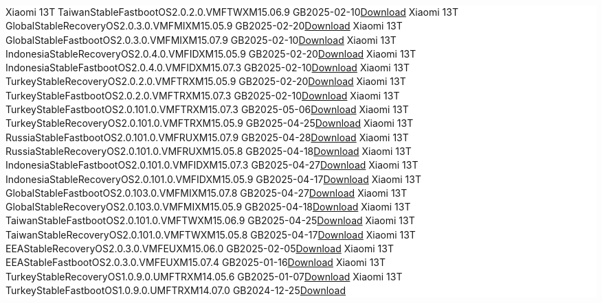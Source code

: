 <tr><td>Xiaomi 13T Taiwan</td><td>Stable</td><td>Fastboot</td><td>OS2.0.2.0.VMFTWXM</td><td>15.0</td><td>6.9 GB</td><td>2025-02-10</td><td><a href="/hyperos/aristotle/stable/OS2.0.2.0.VMFTWXM/">Download</a></td></tr>
<tr><td>Xiaomi 13T Global</td><td>Stable</td><td>Recovery</td><td>OS2.0.3.0.VMFMIXM</td><td>15.0</td><td>5.9 GB</td><td>2025-02-20</td><td><a href="/hyperos/aristotle/stable/OS2.0.3.0.VMFMIXM/">Download</a></td></tr>
<tr><td>Xiaomi 13T Global</td><td>Stable</td><td>Fastboot</td><td>OS2.0.3.0.VMFMIXM</td><td>15.0</td><td>7.9 GB</td><td>2025-02-10</td><td><a href="/hyperos/aristotle/stable/OS2.0.3.0.VMFMIXM/">Download</a></td></tr>
<tr><td>Xiaomi 13T Indonesia</td><td>Stable</td><td>Recovery</td><td>OS2.0.4.0.VMFIDXM</td><td>15.0</td><td>5.9 GB</td><td>2025-02-20</td><td><a href="/hyperos/aristotle/stable/OS2.0.4.0.VMFIDXM/">Download</a></td></tr>
<tr><td>Xiaomi 13T Indonesia</td><td>Stable</td><td>Fastboot</td><td>OS2.0.4.0.VMFIDXM</td><td>15.0</td><td>7.3 GB</td><td>2025-02-10</td><td><a href="/hyperos/aristotle/stable/OS2.0.4.0.VMFIDXM/">Download</a></td></tr>
<tr><td>Xiaomi 13T Turkey</td><td>Stable</td><td>Recovery</td><td>OS2.0.2.0.VMFTRXM</td><td>15.0</td><td>5.9 GB</td><td>2025-02-20</td><td><a href="/hyperos/aristotle/stable/OS2.0.2.0.VMFTRXM/">Download</a></td></tr>
<tr><td>Xiaomi 13T Turkey</td><td>Stable</td><td>Fastboot</td><td>OS2.0.2.0.VMFTRXM</td><td>15.0</td><td>7.3 GB</td><td>2025-02-10</td><td><a href="/hyperos/aristotle/stable/OS2.0.2.0.VMFTRXM/">Download</a></td></tr>
<tr><td>Xiaomi 13T Turkey</td><td>Stable</td><td>Fastboot</td><td>OS2.0.101.0.VMFTRXM</td><td>15.0</td><td>7.3 GB</td><td>2025-05-06</td><td><a href="/hyperos/aristotle/stable/OS2.0.101.0.VMFTRXM/">Download</a></td></tr>
<tr><td>Xiaomi 13T Turkey</td><td>Stable</td><td>Recovery</td><td>OS2.0.101.0.VMFTRXM</td><td>15.0</td><td>5.9 GB</td><td>2025-04-25</td><td><a href="/hyperos/aristotle/stable/OS2.0.101.0.VMFTRXM/">Download</a></td></tr>
<tr><td>Xiaomi 13T Russia</td><td>Stable</td><td>Fastboot</td><td>OS2.0.101.0.VMFRUXM</td><td>15.0</td><td>7.9 GB</td><td>2025-04-28</td><td><a href="/hyperos/aristotle/stable/OS2.0.101.0.VMFRUXM/">Download</a></td></tr>
<tr><td>Xiaomi 13T Russia</td><td>Stable</td><td>Recovery</td><td>OS2.0.101.0.VMFRUXM</td><td>15.0</td><td>5.8 GB</td><td>2025-04-18</td><td><a href="/hyperos/aristotle/stable/OS2.0.101.0.VMFRUXM/">Download</a></td></tr>
<tr><td>Xiaomi 13T Indonesia</td><td>Stable</td><td>Fastboot</td><td>OS2.0.101.0.VMFIDXM</td><td>15.0</td><td>7.3 GB</td><td>2025-04-27</td><td><a href="/hyperos/aristotle/stable/OS2.0.101.0.VMFIDXM/">Download</a></td></tr>
<tr><td>Xiaomi 13T Indonesia</td><td>Stable</td><td>Recovery</td><td>OS2.0.101.0.VMFIDXM</td><td>15.0</td><td>5.9 GB</td><td>2025-04-17</td><td><a href="/hyperos/aristotle/stable/OS2.0.101.0.VMFIDXM/">Download</a></td></tr>
<tr><td>Xiaomi 13T Global</td><td>Stable</td><td>Fastboot</td><td>OS2.0.103.0.VMFMIXM</td><td>15.0</td><td>7.8 GB</td><td>2025-04-27</td><td><a href="/hyperos/aristotle/stable/OS2.0.103.0.VMFMIXM/">Download</a></td></tr>
<tr><td>Xiaomi 13T Global</td><td>Stable</td><td>Recovery</td><td>OS2.0.103.0.VMFMIXM</td><td>15.0</td><td>5.9 GB</td><td>2025-04-18</td><td><a href="/hyperos/aristotle/stable/OS2.0.103.0.VMFMIXM/">Download</a></td></tr>
<tr><td>Xiaomi 13T Taiwan</td><td>Stable</td><td>Fastboot</td><td>OS2.0.101.0.VMFTWXM</td><td>15.0</td><td>6.9 GB</td><td>2025-04-25</td><td><a href="/hyperos/aristotle/stable/OS2.0.101.0.VMFTWXM/">Download</a></td></tr>
<tr><td>Xiaomi 13T Taiwan</td><td>Stable</td><td>Recovery</td><td>OS2.0.101.0.VMFTWXM</td><td>15.0</td><td>5.8 GB</td><td>2025-04-17</td><td><a href="/hyperos/aristotle/stable/OS2.0.101.0.VMFTWXM/">Download</a></td></tr>
<tr><td>Xiaomi 13T EEA</td><td>Stable</td><td>Recovery</td><td>OS2.0.3.0.VMFEUXM</td><td>15.0</td><td>6.0 GB</td><td>2025-02-05</td><td><a href="/hyperos/aristotle/stable/OS2.0.3.0.VMFEUXM/">Download</a></td></tr>
<tr><td>Xiaomi 13T EEA</td><td>Stable</td><td>Fastboot</td><td>OS2.0.3.0.VMFEUXM</td><td>15.0</td><td>7.4 GB</td><td>2025-01-16</td><td><a href="/hyperos/aristotle/stable/OS2.0.3.0.VMFEUXM/">Download</a></td></tr>
<tr><td>Xiaomi 13T Turkey</td><td>Stable</td><td>Recovery</td><td>OS1.0.9.0.UMFTRXM</td><td>14.0</td><td>5.6 GB</td><td>2025-01-07</td><td><a href="/hyperos/aristotle/stable/OS1.0.9.0.UMFTRXM/">Download</a></td></tr>
<tr><td>Xiaomi 13T Turkey</td><td>Stable</td><td>Fastboot</td><td>OS1.0.9.0.UMFTRXM</td><td>14.0</td><td>7.0 GB</td><td>2024-12-25</td><td><a href="/hyperos/aristotle/stable/OS1.0.9.0.UMFTRXM/">Download</a></td></tr>